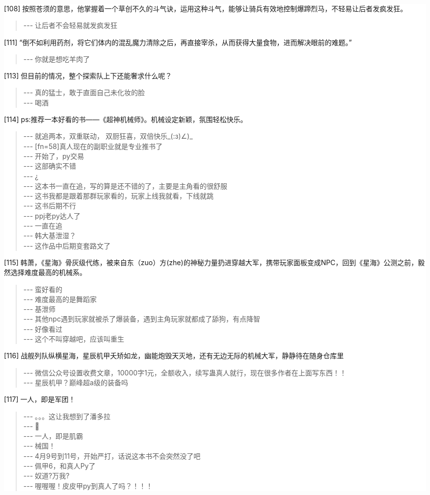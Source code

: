 [108] 按照苍须的意思，他掌握着一个草创不久的斗气诀，运用这种斗气，能够让骑兵有效地控制爆蹄烈马，不轻易让后者发疯发狂。
>--- 让后者不会轻易就发疯发狂<br>

[111] “倒不如利用药剂，将它们体内的混乱魔力清除之后，再直接宰杀，从而获得大量食物，进而解决眼前的难题。”
>--- 你就是想吃羊肉了<br>

[113] 但目前的情况，整个探索队上下还能奢求什么呢？
>--- 真的猛士，敢于直面自己未化妆的脸<br>
>--- 喝酒<br>

[114] ps:推荐一本好看的书——《超神机械师》。机械设定新颖，氛围轻松快乐。
>--- 就追两本，双重联动，
双厨狂喜，双倍快乐_(:з)∠)_<br>
>--- [fn=58]真人现在的副职业就是专业推书了<br>
>--- 开始了，py交易<br>
>--- 这部确实不错<br>
>--- ¿<br>
>--- 这本书一直在追，写的算是还不错的了，主要是主角看的很舒服<br>
>--- 这书我都是跟着那群玩家看的，玩家上线我就看，下线就跳<br>
>--- 这书后期不行<br>
>--- ppj老py达人了<br>
>--- 一直在追<br>
>--- 韩大基泄湿？<br>
>--- 这作品中后期变套路文了<br>

[115] 韩萧，《星海》骨灰级代练，被来自东（zuo）方(zhe)的神秘力量扔进穿越大军，携带玩家面板变成NPC，回到《星海》公测之前，毅然选择难度最高的机械系。
>--- 蛮好看的<br>
>--- 难度最高的是舞蹈家<br>
>--- 基泄师<br>
>--- 其他npc遇到玩家就被杀了爆装备，遇到主角玩家就都成了舔狗，有点降智<br>
>--- 好像看过<br>
>--- 这个不叫穿越吧，应该叫重生<br>

[116] 战舰列队纵横星海，星辰机甲夭矫如龙，幽能炮毁天灭地，还有无边无际的机械大军，静静待在随身仓库里
>--- 微信公众号设置收费文章，10000字1元，全额收入，续写蛊真人就行，现在很多作者在上面写东西！！<br>
>--- 星辰机甲？巅峰超a级的装备吗<br>

[117] 一人，即是军团！
>--- 。。。这让我想到了潘多拉<br>
>--- 🐶<br>
>--- 一人，即是肌霸<br>
>--- 械国！<br>
>--- 4月9号到11号，开始严打，话说这本书不会突然没了吧<br>
>--- 佩甲6，和真人Py了<br>
>--- 奴道?万我?<br>
>--- 喔喔喔！皮皮甲py到真人了吗？！！！<br>
